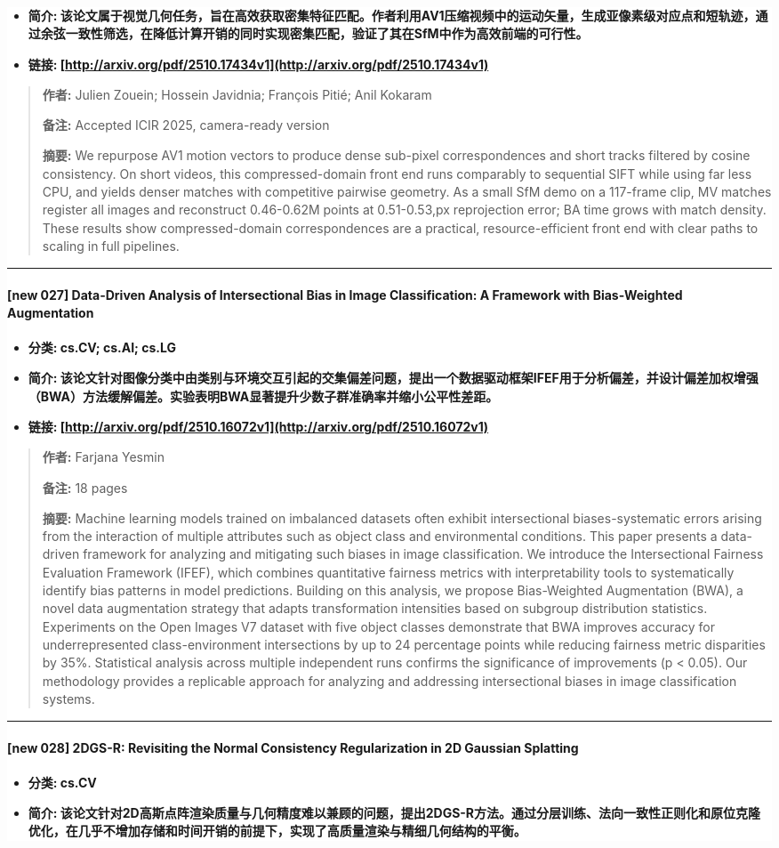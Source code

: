 - **简介: 该论文属于视觉几何任务，旨在高效获取密集特征匹配。作者利用AV1压缩视频中的运动矢量，生成亚像素级对应点和短轨迹，通过余弦一致性筛选，在降低计算开销的同时实现密集匹配，验证了其在SfM中作为高效前端的可行性。**

- **链接: [http://arxiv.org/pdf/2510.17434v1](http://arxiv.org/pdf/2510.17434v1)**

> **作者:** Julien Zouein; Hossein Javidnia; François Pitié; Anil Kokaram
>
> **备注:** Accepted ICIR 2025, camera-ready version
>
> **摘要:** We repurpose AV1 motion vectors to produce dense sub-pixel correspondences and short tracks filtered by cosine consistency. On short videos, this compressed-domain front end runs comparably to sequential SIFT while using far less CPU, and yields denser matches with competitive pairwise geometry. As a small SfM demo on a 117-frame clip, MV matches register all images and reconstruct 0.46-0.62M points at 0.51-0.53,px reprojection error; BA time grows with match density. These results show compressed-domain correspondences are a practical, resource-efficient front end with clear paths to scaling in full pipelines.
>
---
#### [new 027] Data-Driven Analysis of Intersectional Bias in Image Classification: A Framework with Bias-Weighted Augmentation
- **分类: cs.CV; cs.AI; cs.LG**

- **简介: 该论文针对图像分类中由类别与环境交互引起的交集偏差问题，提出一个数据驱动框架IFEF用于分析偏差，并设计偏差加权增强（BWA）方法缓解偏差。实验表明BWA显著提升少数子群准确率并缩小公平性差距。**

- **链接: [http://arxiv.org/pdf/2510.16072v1](http://arxiv.org/pdf/2510.16072v1)**

> **作者:** Farjana Yesmin
>
> **备注:** 18 pages
>
> **摘要:** Machine learning models trained on imbalanced datasets often exhibit intersectional biases-systematic errors arising from the interaction of multiple attributes such as object class and environmental conditions. This paper presents a data-driven framework for analyzing and mitigating such biases in image classification. We introduce the Intersectional Fairness Evaluation Framework (IFEF), which combines quantitative fairness metrics with interpretability tools to systematically identify bias patterns in model predictions. Building on this analysis, we propose Bias-Weighted Augmentation (BWA), a novel data augmentation strategy that adapts transformation intensities based on subgroup distribution statistics. Experiments on the Open Images V7 dataset with five object classes demonstrate that BWA improves accuracy for underrepresented class-environment intersections by up to 24 percentage points while reducing fairness metric disparities by 35%. Statistical analysis across multiple independent runs confirms the significance of improvements (p < 0.05). Our methodology provides a replicable approach for analyzing and addressing intersectional biases in image classification systems.
>
---
#### [new 028] 2DGS-R: Revisiting the Normal Consistency Regularization in 2D Gaussian Splatting
- **分类: cs.CV**

- **简介: 该论文针对2D高斯点阵渲染质量与几何精度难以兼顾的问题，提出2DGS-R方法。通过分层训练、法向一致性正则化和原位克隆优化，在几乎不增加存储和时间开销的前提下，实现了高质量渲染与精细几何结构的平衡。**
